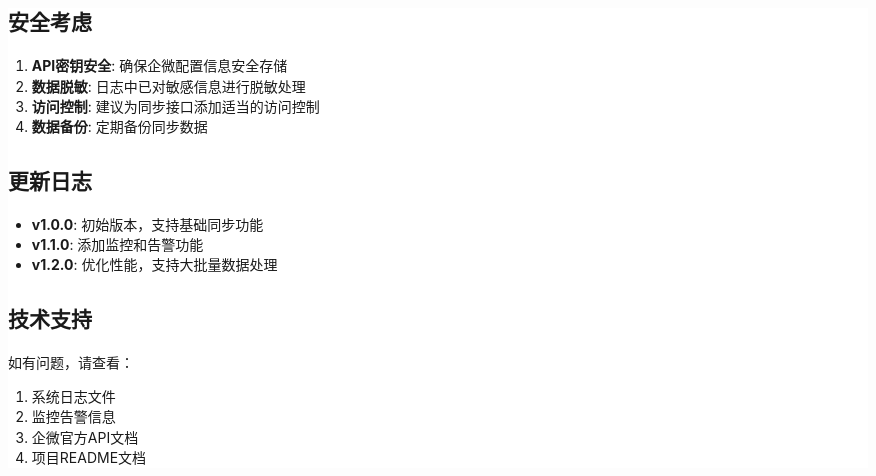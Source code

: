 ## 安全考虑

1. **API密钥安全**: 确保企微配置信息安全存储
2. **数据脱敏**: 日志中已对敏感信息进行脱敏处理
3. **访问控制**: 建议为同步接口添加适当的访问控制
4. **数据备份**: 定期备份同步数据

## 更新日志

- **v1.0.0**: 初始版本，支持基础同步功能
- **v1.1.0**: 添加监控和告警功能
- **v1.2.0**: 优化性能，支持大批量数据处理

## 技术支持

如有问题，请查看：
1. 系统日志文件
2. 监控告警信息
3. 企微官方API文档
4. 项目README文档

